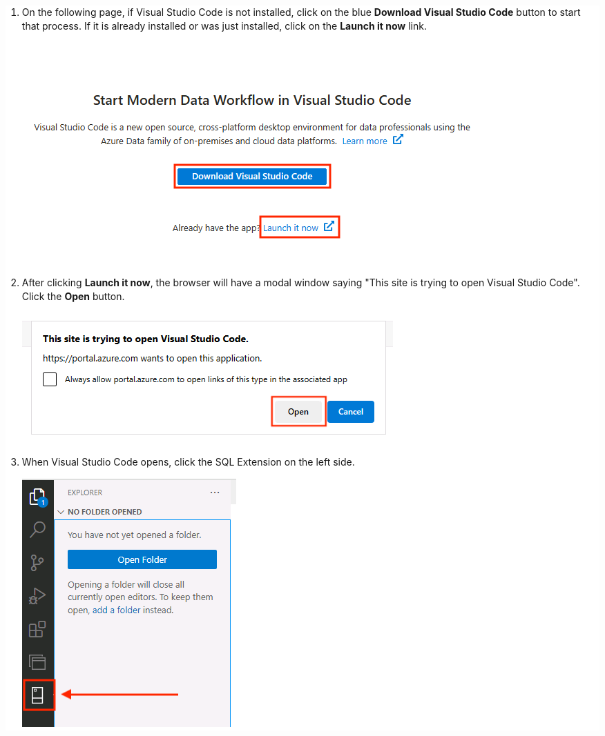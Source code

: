 1. On the following page, if Visual Studio Code is not installed, click on the blue **Download Visual Studio Code** button to start that process. If it is already installed or was just installed, click on the **Launch it now** link.

    ![A picture of downloading or launching Visual Studio Code from the Azure portal](./media/ch2/deploy3b.png)

1. After clicking **Launch it now**, the browser will have a modal window saying "This site is trying to open Visual Studio Code". Click the **Open** button.

    ![A picture of click the Open button in the browser dialog box](./media/ch2/deploy3b1.png)

1. When Visual Studio Code opens, click the SQL Extension on the left side.

    ![A picture of clicking the SQL Server vs code extension on the left side](./media/ch2/deploy3b2.png)
